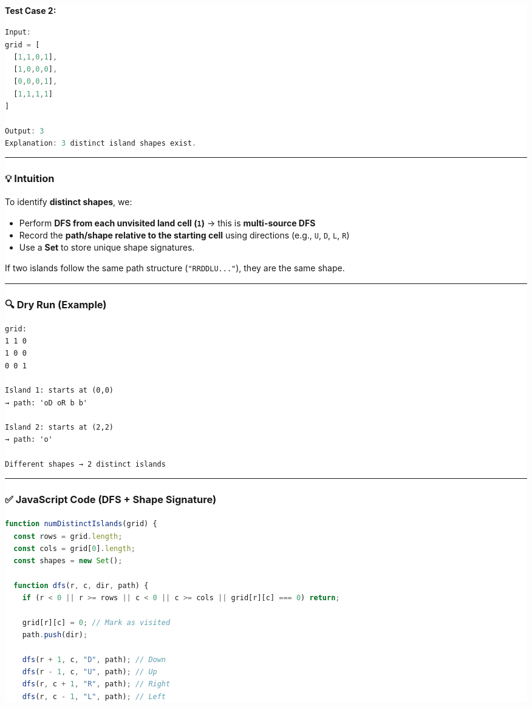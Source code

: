**Test Case 2:**

```js
Input:
grid = [
  [1,1,0,1],
  [1,0,0,0],
  [0,0,0,1],
  [1,1,1,1]
]

Output: 3
Explanation: 3 distinct island shapes exist.
```

---

### 💡 Intuition

To identify **distinct shapes**, we:

- Perform **DFS from each unvisited land cell (`1`)** → this is **multi-source DFS**
- Record the **path/shape relative to the starting cell** using directions (e.g., `U`, `D`, `L`, `R`)
- Use a **Set** to store unique shape signatures.

If two islands follow the same path structure (`"RRDDLU..."`), they are the same shape.

---

### 🔍 Dry Run (Example)

```
grid:
1 1 0
1 0 0
0 0 1

Island 1: starts at (0,0)
→ path: 'oD oR b b'

Island 2: starts at (2,2)
→ path: 'o'

Different shapes → 2 distinct islands
```

---

### ✅ JavaScript Code (DFS + Shape Signature)

```javascript
function numDistinctIslands(grid) {
  const rows = grid.length;
  const cols = grid[0].length;
  const shapes = new Set();

  function dfs(r, c, dir, path) {
    if (r < 0 || r >= rows || c < 0 || c >= cols || grid[r][c] === 0) return;

    grid[r][c] = 0; // Mark as visited
    path.push(dir);

    dfs(r + 1, c, "D", path); // Down
    dfs(r - 1, c, "U", path); // Up
    dfs(r, c + 1, "R", path); // Right
    dfs(r, c - 1, "L", path); // Left
```